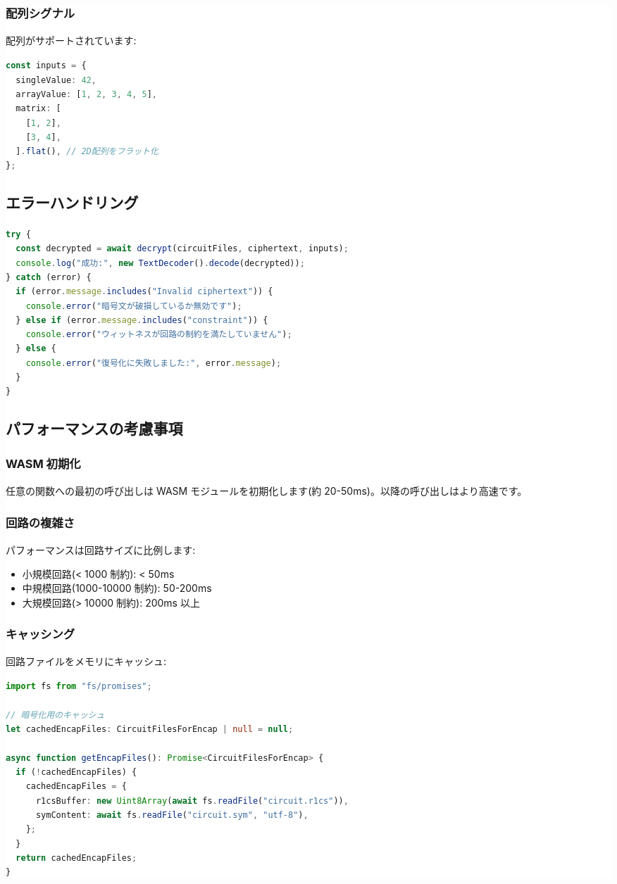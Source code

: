 ### 配列シグナル

配列がサポートされています:

```typescript
const inputs = {
  singleValue: 42,
  arrayValue: [1, 2, 3, 4, 5],
  matrix: [
    [1, 2],
    [3, 4],
  ].flat(), // 2D配列をフラット化
};
```

## エラーハンドリング

```typescript
try {
  const decrypted = await decrypt(circuitFiles, ciphertext, inputs);
  console.log("成功:", new TextDecoder().decode(decrypted));
} catch (error) {
  if (error.message.includes("Invalid ciphertext")) {
    console.error("暗号文が破損しているか無効です");
  } else if (error.message.includes("constraint")) {
    console.error("ウィットネスが回路の制約を満たしていません");
  } else {
    console.error("復号化に失敗しました:", error.message);
  }
}
```

## パフォーマンスの考慮事項

### WASM 初期化

任意の関数への最初の呼び出しは WASM モジュールを初期化します(約 20-50ms)。以降の呼び出しはより高速です。

### 回路の複雑さ

パフォーマンスは回路サイズに比例します:

- 小規模回路(< 1000 制約): < 50ms
- 中規模回路(1000-10000 制約): 50-200ms
- 大規模回路(> 10000 制約): 200ms 以上

### キャッシング

回路ファイルをメモリにキャッシュ:

```typescript
import fs from "fs/promises";

// 暗号化用のキャッシュ
let cachedEncapFiles: CircuitFilesForEncap | null = null;

async function getEncapFiles(): Promise<CircuitFilesForEncap> {
  if (!cachedEncapFiles) {
    cachedEncapFiles = {
      r1csBuffer: new Uint8Array(await fs.readFile("circuit.r1cs")),
      symContent: await fs.readFile("circuit.sym", "utf-8"),
    };
  }
  return cachedEncapFiles;
}
```